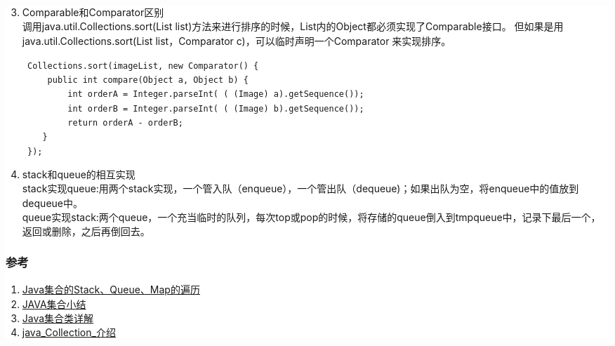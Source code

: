 3. Comparable和Comparator区别  
 调用java.util.Collections.sort(List list)方法来进行排序的时候，List内的Object都必须实现了Comparable接口。
 但如果是用java.util.Collections.sort(List list，Comparator c)，可以临时声明一个Comparator 来实现排序。

        Collections.sort(imageList, new Comparator() {
            public int compare(Object a, Object b) {
                int orderA = Integer.parseInt( ( (Image) a).getSequence());
                int orderB = Integer.parseInt( ( (Image) b).getSequence());
                return orderA - orderB;
           }
        });
4. stack和queue的相互实现  
	stack实现queue:用两个stack实现，一个管入队（enqueue），一个管出队（dequeue)；如果出队为空，将enqueue中的值放到dequeue中。  
	queue实现stack:两个queue，一个充当临时的队列，每次top或pop的时候，将存储的queue倒入到tmpqueue中，记录下最后一个，返回或删除，之后再倒回去。

### 参考
1. [Java集合的Stack、Queue、Map的遍历](http://lavasoft.blog.51cto.com/62575/181781/)  
2. [JAVA集合小结](http://www.blogjava.net/EvanLiu/archive/2007/11/12/159884.html)  
3. [Java集合类详解](http://blog.csdn.net/softwave/article/details/4166598)  
4. [java_Collection_介绍](http://blog.sina.com.cn/s/blog_3fb3625f0101aref.html)
